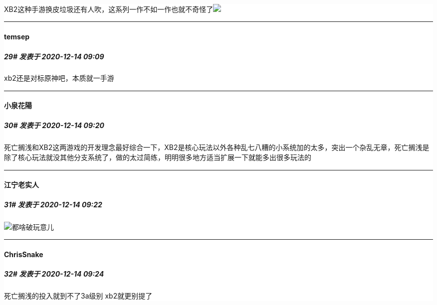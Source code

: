 


XB2这种手游换皮垃圾还有人吹，这系列一作不如一作也就不奇怪了<img src="https://static.saraba1st.com/image/smiley/face2017/034.png" referrerpolicy="no-referrer">







*****

####  temsep  
##### 29#       发表于 2020-12-14 09:09




xb2还是对标原神吧，本质就一手游







*****

####  小泉花陽  
##### 30#       发表于 2020-12-14 09:20




死亡搁浅和XB2这两游戏的开发理念最好综合一下，XB2是核心玩法以外各种乱七八糟的小系统加的太多，突出一个杂乱无章，死亡搁浅是除了核心玩法就没其他分支系统了，做的太过简练，明明很多地方适当扩展一下就能多出很多玩法的







*****

####  江宁老实人  
##### 31#       发表于 2020-12-14 09:22



<img src="https://static.saraba1st.com/image/smiley/face2017/001.png" referrerpolicy="no-referrer">都啥破玩意儿







*****

####  ChrisSnake  
##### 32#       发表于 2020-12-14 09:24




死亡搁浅的投入就到不了3a级别 xb2就更别提了
